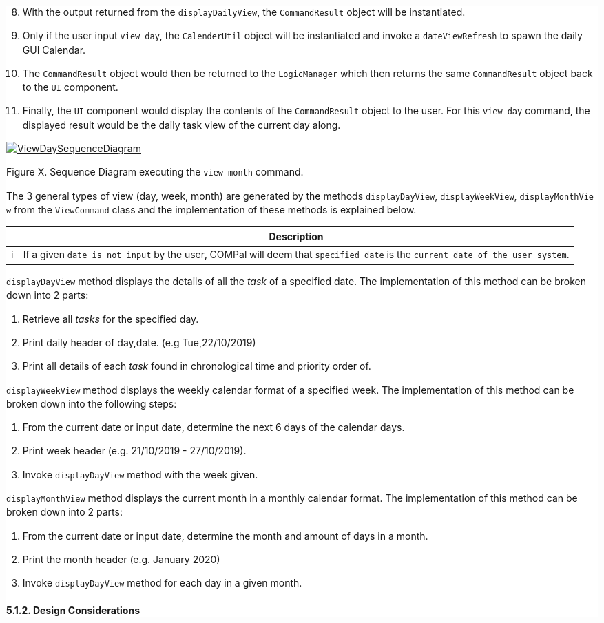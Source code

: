 8.  With the output returned from the  `displayDailyView`, the  `CommandResult`  object will be instantiated.

9.  Only if the user input `view day`, the `CalenderUtil` object will be instantiated and invoke a `dateViewRefresh` to spawn the daily GUI Calendar. 
    
10.  The  `CommandResult`  object would then be returned to the  `LogicManager`  which then returns the same  `CommandResult`  object back to the  `UI`  component.
    
11.  Finally, the  `UI`  component would display the contents of the  `CommandResult`  object to the user. For this  `view day`  command, the displayed result would be the daily task view of the current day along.
    

[![ViewDaySequenceDiagram](https://github.com/AY1920S1-CS2113T-W17-1/main/blob/master/docs/diagrams/ViewDaySequenceDiagram.png)](https://github.com/AY1920S1-CS2113T-W17-1/main/blob/master/docs/diagrams/ViewDaySequenceDiagram.png)

Figure X. Sequence Diagram executing the  `view month`  command.


The 3 general types of view (day, week, month) are generated by the methods  `displayDayView`,  `displayWeekView`,   `displayMonthView`  from the  `ViewCommand`  class and the implementation of these methods is explained below.

|| Description
---------------------|-----------------
:information_source: |If a given `date is not input` by the user, COMPal will deem that `specified date` is the `current date of the user system`.


`displayDayView`  method displays the details of all  the _task_  of a specified date. The implementation of this method can be broken down into 2 parts:

1.  Retrieve all  _tasks_  for the specified day.

2.  Print daily header of day,date. (e.g  Tue,22/10/2019)
    
3.  Print all details of each  _task_  found in chronological time and priority order of.

`displayWeekView`  method displays the weekly calendar format of a specified week. The implementation of this method can be broken down into the following steps:

1.  From the current date or input date, determine the next 6 days of the calendar days. 

2.  Print week header (e.g.  21/10/2019 - 27/10/2019).

3.  Invoke `displayDayView` method with the week given.

`displayMonthView`  method displays the current month in a monthly calendar format.  The implementation of this method can be broken down into 2 parts:

1.  From the current date or input date, determine the month and amount of days in a month.

2.  Print the  month header (e.g. January 2020)

3.  Invoke `displayDayView` method for each day in a given month.


    

#### 5.1.2. Design Considerations
